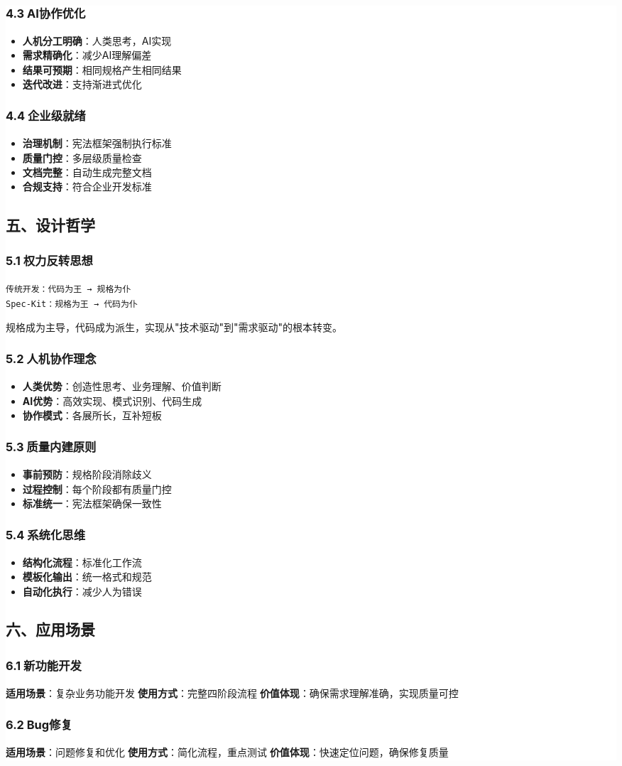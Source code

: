 ### 4.3 AI协作优化
- **人机分工明确**：人类思考，AI实现
- **需求精确化**：减少AI理解偏差
- **结果可预期**：相同规格产生相同结果
- **迭代改进**：支持渐进式优化

### 4.4 企业级就绪
- **治理机制**：宪法框架强制执行标准
- **质量门控**：多层级质量检查
- **文档完整**：自动生成完整文档
- **合规支持**：符合企业开发标准

## 五、设计哲学

### 5.1 权力反转思想
```
传统开发：代码为王 → 规格为仆
Spec-Kit：规格为王 → 代码为仆
```

规格成为主导，代码成为派生，实现从"技术驱动"到"需求驱动"的根本转变。

### 5.2 人机协作理念
- **人类优势**：创造性思考、业务理解、价值判断
- **AI优势**：高效实现、模式识别、代码生成
- **协作模式**：各展所长，互补短板

### 5.3 质量内建原则
- **事前预防**：规格阶段消除歧义
- **过程控制**：每个阶段都有质量门控
- **标准统一**：宪法框架确保一致性

### 5.4 系统化思维
- **结构化流程**：标准化工作流
- **模板化输出**：统一格式和规范
- **自动化执行**：减少人为错误

## 六、应用场景

### 6.1 新功能开发
**适用场景**：复杂业务功能开发
**使用方式**：完整四阶段流程
**价值体现**：确保需求理解准确，实现质量可控

### 6.2 Bug修复
**适用场景**：问题修复和优化
**使用方式**：简化流程，重点测试
**价值体现**：快速定位问题，确保修复质量
